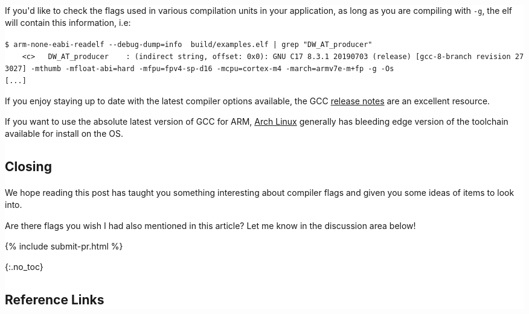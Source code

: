 If you'd like to check the flags used in various compilation units in your application, as long as
you are compiling with `-g`, the elf will contain this information, i.e:

```
$ arm-none-eabi-readelf --debug-dump=info  build/examples.elf | grep "DW_AT_producer"
    <c>   DW_AT_producer    : (indirect string, offset: 0x0): GNU C17 8.3.1 20190703 (release) [gcc-8-branch revision 273027] -mthumb -mfloat-abi=hard -mfpu=fpv4-sp-d16 -mcpu=cortex-m4 -march=armv7e-m+fp -g -Os
[...]
```

If you enjoy staying up to date with the latest compiler options available, the GCC
[release notes](https://gcc.gnu.org/gcc-9/changes.html) are an excellent resource.

If you want to use the absolute latest version of GCC for ARM,
[Arch Linux](https://www.archlinux.org/packages/community/x86_64/arm-none-eabi-gcc/) generally has
bleeding edge version of the toolchain available for install on the OS.

## Closing

We hope reading this post has taught you something interesting about compiler flags and given
you some ideas of items to look into.

Are there flags you wish I had also mentioned in this article? Let me know in the discussion area below!

{% include submit-pr.html %}

{:.no_toc}

## Reference Links

[^1]: [-Wall options for GCC 8.3.x](https://gcc.gnu.org/onlinedocs/gcc-8.3.0/gcc/Warning-Options.html#index-Wall)
[^2]: [Don't use -Weverything](https://quuxplusone.github.io/blog/2018/12/06/dont-use-weverything/)
[^3]: [CppUTest usage of -Weverything](https://github.com/cpputest/cpputest/blob/master/build/MakefileWorker.mk#L190)
[^4]: [Puncover code inspection tool which will analyze .su files](https://github.com/HBehrens/puncover)
[^5]: [GCC Optimization Options](https://gcc.gnu.org/onlinedocs/gcc/Optimize-Options.html)
[^6]: [GCC Debugging Options](https://gcc.gnu.org/onlinedocs/gcc/Debugging-Options.html#Debugging-Options)
[^9]: [Compiler Flag Example Code](https://github.com/memfault/interrupt/tree/master/example/compiler-flags)
[^10]: [GNU ARM Embedded toolchain for download](https://developer.arm.com/tools-and-software/open-source-software/developer-tools/gnu-toolchain/gnu-rm/downloads)
[^11]: [-Wformat Option Documentation](https://gcc.gnu.org/onlinedocs/gcc-8.3.0/gcc/Warning-Options.html#index-Wformat)
[^12]: [See format attribute](https://gcc.gnu.org/onlinedocs/gcc-8.3.0/gcc/Common-Function-Attributes.html#Common-Function-Attributes)
[^13]: [See "7.1.3 Enumerated Types"](http://infocenter.arm.com/help/topic/com.arm.doc.ihi0042f/IHI0042F_aapcs.pdf)
[^14]: [Demystifying Firmware Linker Scripts]({% post_url 2019-06-25-how-to-write-linker-scripts-for-firmware %})
[^15]: [Linker Garbage Collection]({% post_url 2019-08-20-code-size-optimization-gcc-flags %}#linker-garbage-collection)
[^16]: [-ffast-math documentation](https://gcc.gnu.org/onlinedocs/gcc/Optimize-Options.html#index-ffast-math)
[^17]: [See "6.3 Conversions" for "integer promotion" & "arithmetic conversion" rules](http://www.open-std.org/jtc1/sc22/wg14/www/docs/n1570.pdf)
